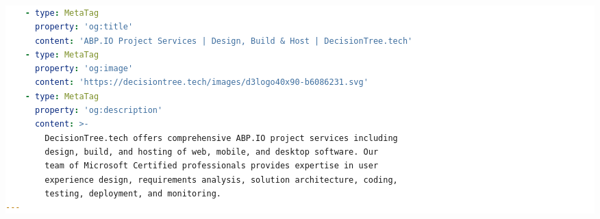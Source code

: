 ```yaml
    - type: MetaTag
      property: 'og:title'
      content: 'ABP.IO Project Services | Design, Build & Host | DecisionTree.tech'
    - type: MetaTag
      property: 'og:image'
      content: 'https://decisiontree.tech/images/d3logo40x90-b6086231.svg'
    - type: MetaTag
      property: 'og:description'
      content: >-
        DecisionTree.tech offers comprehensive ABP.IO project services including
        design, build, and hosting of web, mobile, and desktop software. Our
        team of Microsoft Certified professionals provides expertise in user
        experience design, requirements analysis, solution architecture, coding,
        testing, deployment, and monitoring.
---
```

